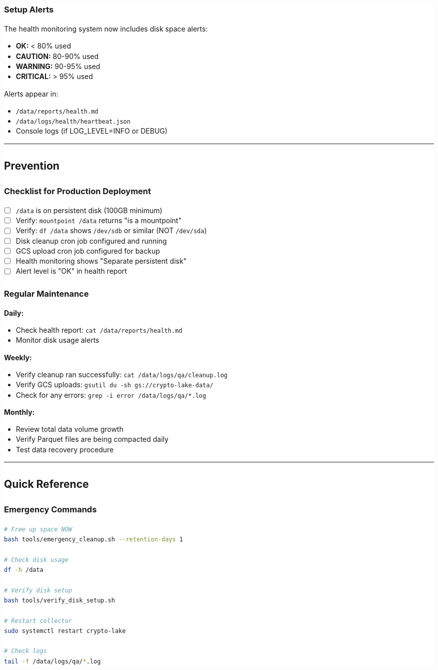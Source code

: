 ### Setup Alerts

The health monitoring system now includes disk space alerts:

- **OK:** < 80% used
- **CAUTION:** 80-90% used
- **WARNING:** 90-95% used
- **CRITICAL:** > 95% used

Alerts appear in:
- `/data/reports/health.md`
- `/data/logs/health/heartbeat.json`
- Console logs (if LOG_LEVEL=INFO or DEBUG)

---

## Prevention

### Checklist for Production Deployment

- [ ] `/data` is on persistent disk (100GB minimum)
- [ ] Verify: `mountpoint /data` returns "is a mountpoint"
- [ ] Verify: `df /data` shows `/dev/sdb` or similar (NOT `/dev/sda`)
- [ ] Disk cleanup cron job configured and running
- [ ] GCS upload cron job configured for backup
- [ ] Health monitoring shows "Separate persistent disk"
- [ ] Alert level is "OK" in health report

### Regular Maintenance

**Daily:**
- Check health report: `cat /data/reports/health.md`
- Monitor disk usage alerts

**Weekly:**
- Verify cleanup ran successfully: `cat /data/logs/qa/cleanup.log`
- Verify GCS uploads: `gsutil du -sh gs://crypto-lake-data/`
- Check for any errors: `grep -i error /data/logs/qa/*.log`

**Monthly:**
- Review total data volume growth
- Verify Parquet files are being compacted daily
- Test data recovery procedure

---

## Quick Reference

### Emergency Commands

```bash
# Free up space NOW
bash tools/emergency_cleanup.sh --retention-days 1

# Check disk usage
df -h /data

# Verify disk setup
bash tools/verify_disk_setup.sh

# Restart collector
sudo systemctl restart crypto-lake

# Check logs
tail -f /data/logs/qa/*.log
```